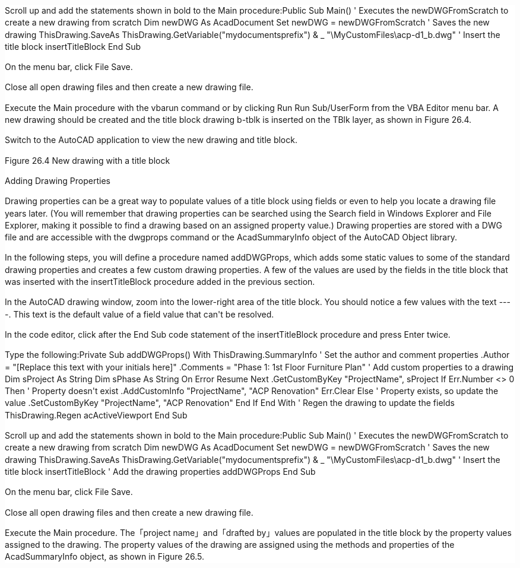 Scroll up and add the statements shown in bold to the Main procedure:Public Sub Main() ' Executes the newDWGFromScratch to create a new drawing from scratch Dim newDWG As AcadDocument Set newDWG = newDWGFromScratch ' Saves the new drawing ThisDrawing.SaveAs ThisDrawing.GetVariable("mydocumentsprefix") & _ "\MyCustomFiles\acp-d1_b.dwg" ' Insert the title block insertTitleBlock End Sub

On the menu bar, click File Save.

Close all open drawing files and then create a new drawing file.

Execute the Main procedure with the vbarun command or by clicking Run Run Sub/UserForm from the VBA Editor menu bar. A new drawing should be created and the title block drawing b-tblk is inserted on the TBlk layer, as shown in Figure 26.4.

Switch to the AutoCAD application to view the new drawing and title block.

Figure 26.4 New drawing with a title block

Adding Drawing Properties

Drawing properties can be a great way to populate values of a title block using fields or even to help you locate a drawing file years later. (You will remember that drawing properties can be searched using the Search field in Windows Explorer and File Explorer, making it possible to find a drawing based on an assigned property value.) Drawing properties are stored with a DWG file and are accessible with the dwgprops command or the AcadSummaryInfo object of the AutoCAD Object library.

In the following steps, you will define a procedure named addDWGProps, which adds some static values to some of the standard drawing properties and creates a few custom drawing properties. A few of the values are used by the fields in the title block that was inserted with the insertTitleBlock procedure added in the previous section.

In the AutoCAD drawing window, zoom into the lower-right area of the title block. You should notice a few values with the text ----. This text is the default value of a field value that can't be resolved.

In the code editor, click after the End Sub code statement of the insertTitleBlock procedure and press Enter twice.

Type the following:Private Sub addDWGProps() With ThisDrawing.SummaryInfo ' Set the author and comment properties .Author = "[Replace this text with your initials here]" .Comments = "Phase 1: 1st Floor Furniture Plan" ' Add custom properties to a drawing Dim sProject As String Dim sPhase As String On Error Resume Next .GetCustomByKey "ProjectName", sProject If Err.Number <> 0 Then ' Property doesn't exist .AddCustomInfo "ProjectName", "ACP Renovation" Err.Clear Else ' Property exists, so update the value .SetCustomByKey "ProjectName", "ACP Renovation" End If End With ' Regen the drawing to update the fields ThisDrawing.Regen acActiveViewport End Sub

Scroll up and add the statements shown in bold to the Main procedure:Public Sub Main() ' Executes the newDWGFromScratch to create a new drawing from scratch Dim newDWG As AcadDocument Set newDWG = newDWGFromScratch ' Saves the new drawing ThisDrawing.SaveAs ThisDrawing.GetVariable("mydocumentsprefix") & _ "\MyCustomFiles\acp-d1_b.dwg" ' Insert the title block insertTitleBlock ' Add the drawing properties addDWGProps End Sub

On the menu bar, click File Save.

Close all open drawing files and then create a new drawing file.

Execute the Main procedure. The「project name」and「drafted by」values are populated in the title block by the property values assigned to the drawing. The property values of the drawing are assigned using the methods and properties of the AcadSummaryInfo object, as shown in Figure 26.5.
